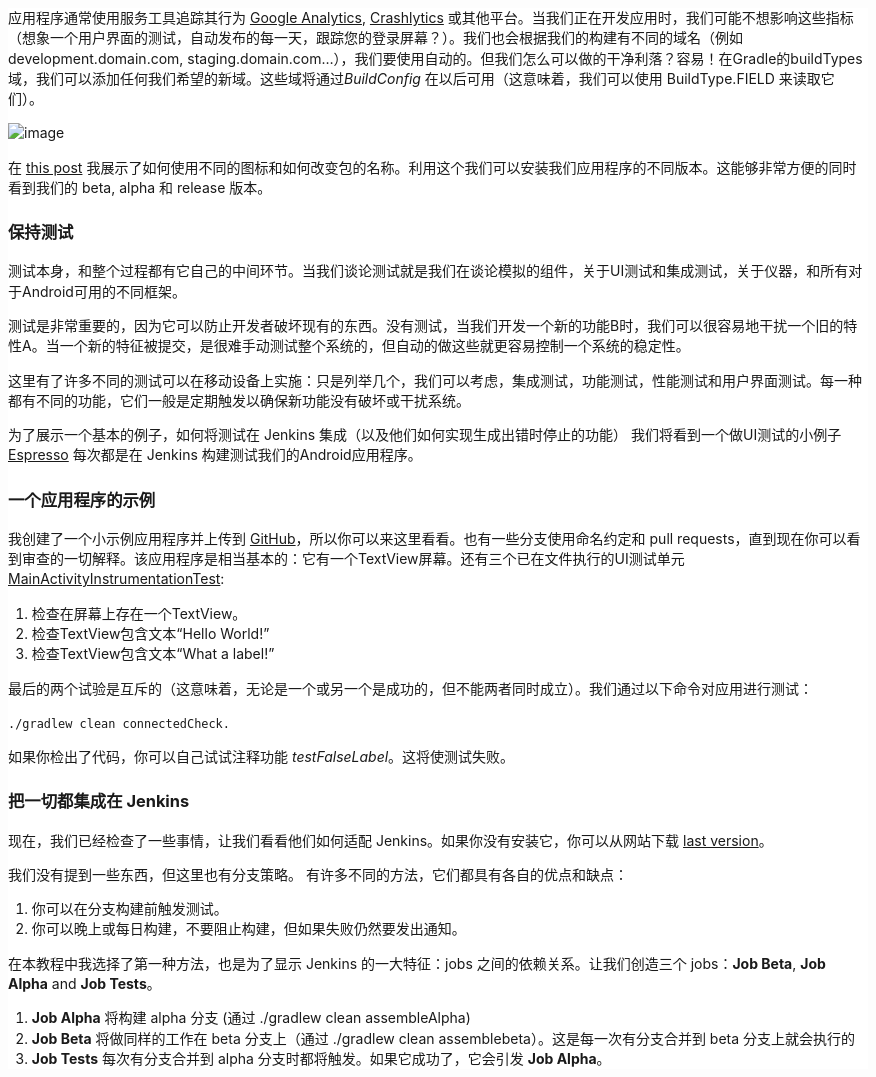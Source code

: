 应用程序通常使用服务工具追踪其行为 [Google Analytics](http://www.google.com/analytics/ce/mws/), [Crashlytics](https://try.crashlytics.com/) 或其他平台。当我们正在开发应用时，我们可能不想影响这些指标（想象一个用户界面的测试，自动发布的每一天，跟踪您的登录屏幕？）。我们也会根据我们的构建有不同的域名（例如development.domain.com, staging.domain.com…），我们要使用自动的。但我们怎么可以做的干净利落？容易！在Gradle的buildTypes域，我们可以添加任何我们希望的新域。这些域将通过*BuildConfig* 在以后可用（这意味着，我们可以使用 BuildType.FIELD 来读取它们）。

![image](https://d262ilb51hltx0.cloudfront.net/max/800/1*Z_YYrTPF7FTShHAt5tqW3g.png)

在 [this post](http://codetalk.de/?p=112) 我展示了如何使用不同的图标和如何改变包的名称。利用这个我们可以安装我们应用程序的不同版本。这能够非常方便的同时看到我们的 beta, alpha 和 release 版本。


### 保持测试


测试本身，和整个过程都有它自己的中间环节。当我们谈论测试就是我们在谈论模拟的组件，关于UI测试和集成测试，关于仪器，和所有对于Android可用的不同框架。

测试是非常重要的，因为它可以防止开发者破坏现有的东西。没有测试，当我们开发一个新的功能B时，我们可以很容易地干扰一个旧的特性A。当一个新的特征被提交，是很难手动测试整个系统的，但自动的做这些就更容易控制一个系统的稳定性。

这里有了许多不同的测试可以在移动设备上实施：只是列举几个，我们可以考虑，集成测试，功能测试，性能测试和用户界面测试。每一种都有不同的功能，它们一般是定期触发以确保新功能没有破坏或干扰系统。

为了展示一个基本的例子，如何将测试在 Jenkins 集成（以及他们如何实现生成出错时停止的功能）
我们将看到一个做UI测试的小例子 [Espresso](https://code.google.com/p/android-test-kit/wiki/Espresso) 每次都是在 Jenkins 构建测试我们的Android应用程序。


### 一个应用程序的示例


我创建了一个小示例应用程序并上传到 [GitHub](https://github.com/kikoso/Android-Testing-Espresso)，所以你可以来这里看看。也有一些分支使用命名约定和 pull requests，直到现在你可以看到审查的一切解释。该应用程序是相当基本的：它有一个TextView屏幕。还有三个已在文件执行的UI测试单元
[MainActivityInstrumentationTest](https://github.com/kikoso/Android-Testing-Espresso/blob/master/src/androidTest/java/com/dropsport/espressoreadyproject/tests/MainActivityInstrumentationTest.java):

1. 检查在屏幕上存在一个TextView。
2. 检查TextView包含文本“Hello World!”
3. 检查TextView包含文本“What a label!”

最后的两个试验是互斥的（这意味着，无论是一个或另一个是成功的，但不能两者同时成立）。我们通过以下命令对应用进行测试：

    ./gradlew clean connectedCheck.

如果你检出了代码，你可以自己试试注释功能 *testFalseLabel*。这将使测试失败。


### 把一切都集成在 Jenkins


现在，我们已经检查了一些事情，让我们看看他们如何适配 Jenkins。如果你没有安装它，你可以从网站下载 [last version](https://jenkins-ci.org/)。

我们没有提到一些东西，但这里也有分支策略。
有许多不同的方法，它们都具有各自的优点和缺点：

1. 你可以在分支构建前触发测试。
2. 你可以晚上或每日构建，不要阻止构建，但如果失败仍然要发出通知。

在本教程中我选择了第一种方法，也是为了显示 Jenkins 的一大特征：jobs 之间的依赖关系。让我们创造三个 jobs：**Job Beta**, **Job Alpha** and **Job Tests**。

1. **Job Alpha** 将构建 alpha 分支 (通过 ./gradlew clean assembleAlpha)
2. **Job Beta** 将做同样的工作在 beta 分支上（通过 ./gradlew clean assemblebeta）。这是每一次有分支合并到 beta 分支上就会执行的
3. **Job Tests** 每次有分支合并到 alpha 分支时都将触发。如果它成功了，它会引发 **Job Alpha**。
